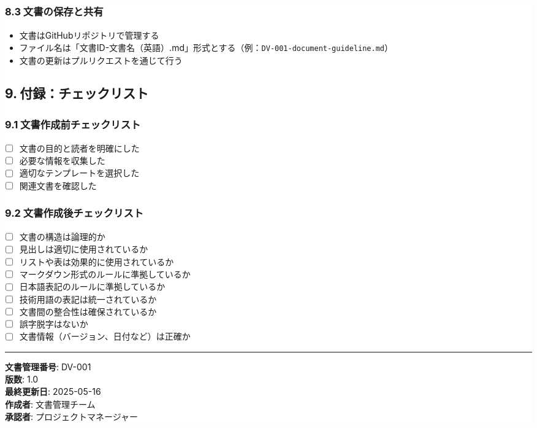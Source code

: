 ### 8.3 文書の保存と共有

- 文書はGitHubリポジトリで管理する
- ファイル名は「文書ID-文書名（英語）.md」形式とする（例：`DV-001-document-guideline.md`）
- 文書の更新はプルリクエストを通じて行う

## 9. 付録：チェックリスト

### 9.1 文書作成前チェックリスト

- [ ] 文書の目的と読者を明確にした
- [ ] 必要な情報を収集した
- [ ] 適切なテンプレートを選択した
- [ ] 関連文書を確認した

### 9.2 文書作成後チェックリスト

- [ ] 文書の構造は論理的か
- [ ] 見出しは適切に使用されているか
- [ ] リストや表は効果的に使用されているか
- [ ] マークダウン形式のルールに準拠しているか
- [ ] 日本語表記のルールに準拠しているか
- [ ] 技術用語の表記は統一されているか
- [ ] 文書間の整合性は確保されているか
- [ ] 誤字脱字はないか
- [ ] 文書情報（バージョン、日付など）は正確か

---
**文書管理番号**: DV-001  
**版数**: 1.0  
**最終更新日**: 2025-05-16  
**作成者**: 文書管理チーム  
**承認者**: プロジェクトマネージャー
